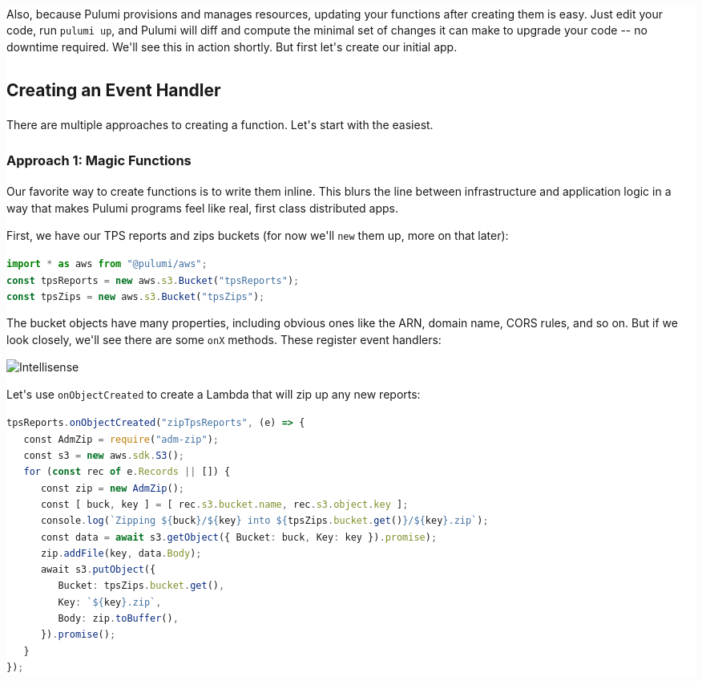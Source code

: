 Also, because Pulumi provisions and manages resources, updating your
functions after creating them is easy. Just edit your code,
run `pulumi up`, and Pulumi will diff and compute the minimal set of
changes it can make to upgrade your code -- no downtime required.
We'll see this in action shortly. But first let's create our initial
app.

## Creating an Event Handler

There are multiple approaches to creating a function. Let's start with
the easiest.

### Approach 1: Magic Functions

Our favorite way to create functions is to write them inline. This blurs
the line between infrastructure and application logic in a way that
makes Pulumi programs feel like real, first class distributed apps.

First, we have our TPS reports and zips buckets (for now
we'll `new` them up, more on that later):

```typescript
import * as aws from "@pulumi/aws";
const tpsReports = new aws.s3.Bucket("tpsReports");
const tpsZips = new aws.s3.Bucket("tpsZips");
```

The bucket objects have many properties, including obvious ones like the
ARN, domain name, CORS rules, and so on. But if we look closely, we'll
see there are some `onX` methods. These register event handlers:

![Intellisense](./intellisense.png)

Let's use `onObjectCreated` to create a Lambda that will zip up any new
reports:

```typescript
tpsReports.onObjectCreated("zipTpsReports", (e) => {
   const AdmZip = require("adm-zip");
   const s3 = new aws.sdk.S3();
   for (const rec of e.Records || []) {
      const zip = new AdmZip();
      const [ buck, key ] = [ rec.s3.bucket.name, rec.s3.object.key ];
      console.log(`Zipping ${buck}/${key} into ${tpsZips.bucket.get()}/${key}.zip`);
      const data = await s3.getObject({ Bucket: buck, Key: key }).promise);
      zip.addFile(key, data.Body);
      await s3.putObject({
         Bucket: tpsZips.bucket.get(),
         Key: `${key}.zip`,
         Body: zip.toBuffer(),
      }).promise();
   }
});
```
